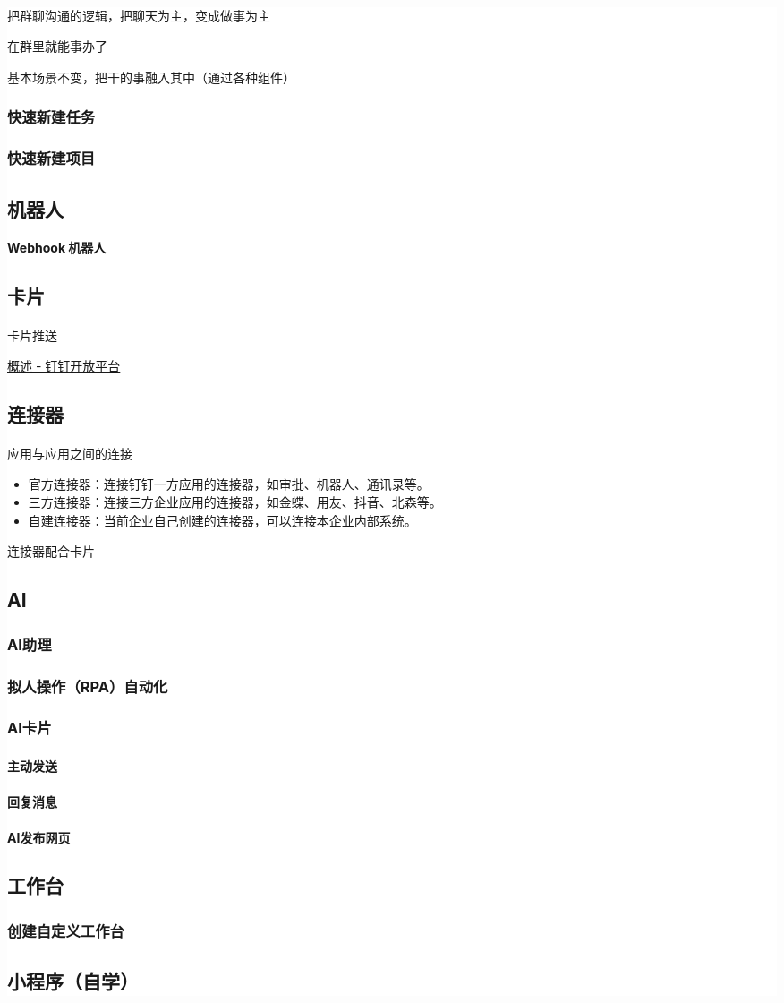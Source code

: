 把群聊沟通的逻辑，把聊天为主，变成做事为主

在群里就能事办了

基本场景不变，把干的事融入其中（通过各种组件）

### 快速新建任务

### 快速新建项目

## 机器人

**Webhook 机器人**

## 卡片

卡片推送

[概述 - 钉钉开放平台](https://open.dingtalk.com/document/resourcedownload/platform-building-overview)

## 连接器

应用与应用之间的连接

- 官方连接器：连接钉钉一方应用的连接器，如审批、机器人、通讯录等。
- 三方连接器：连接三方企业应用的连接器，如金蝶、用友、抖音、北森等。
- 自建连接器：当前企业自己创建的连接器，可以连接本企业内部系统。

连接器配合卡片

## AI

### AI助理

### 拟人操作（RPA）自动化

### AI卡片

#### 主动发送

#### 回复消息

#### AI发布网页

## 工作台

### 创建自定义工作台

## 小程序（自学）
